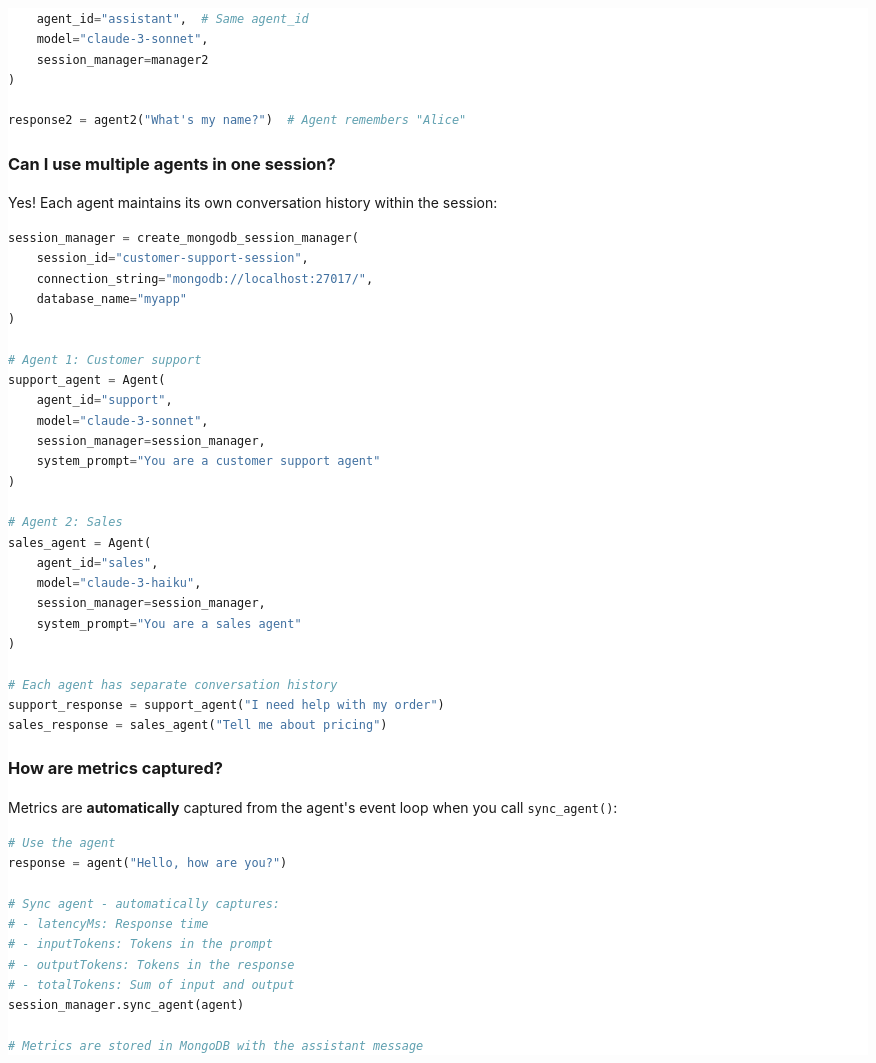 ```python
    agent_id="assistant",  # Same agent_id
    model="claude-3-sonnet",
    session_manager=manager2
)

response2 = agent2("What's my name?")  # Agent remembers "Alice"
```

### Can I use multiple agents in one session?

Yes! Each agent maintains its own conversation history within the session:

```python
session_manager = create_mongodb_session_manager(
    session_id="customer-support-session",
    connection_string="mongodb://localhost:27017/",
    database_name="myapp"
)

# Agent 1: Customer support
support_agent = Agent(
    agent_id="support",
    model="claude-3-sonnet",
    session_manager=session_manager,
    system_prompt="You are a customer support agent"
)

# Agent 2: Sales
sales_agent = Agent(
    agent_id="sales",
    model="claude-3-haiku",
    session_manager=session_manager,
    system_prompt="You are a sales agent"
)

# Each agent has separate conversation history
support_response = support_agent("I need help with my order")
sales_response = sales_agent("Tell me about pricing")
```

### How are metrics captured?

Metrics are **automatically** captured from the agent's event loop when you call `sync_agent()`:

```python
# Use the agent
response = agent("Hello, how are you?")

# Sync agent - automatically captures:
# - latencyMs: Response time
# - inputTokens: Tokens in the prompt
# - outputTokens: Tokens in the response
# - totalTokens: Sum of input and output
session_manager.sync_agent(agent)

# Metrics are stored in MongoDB with the assistant message
```
